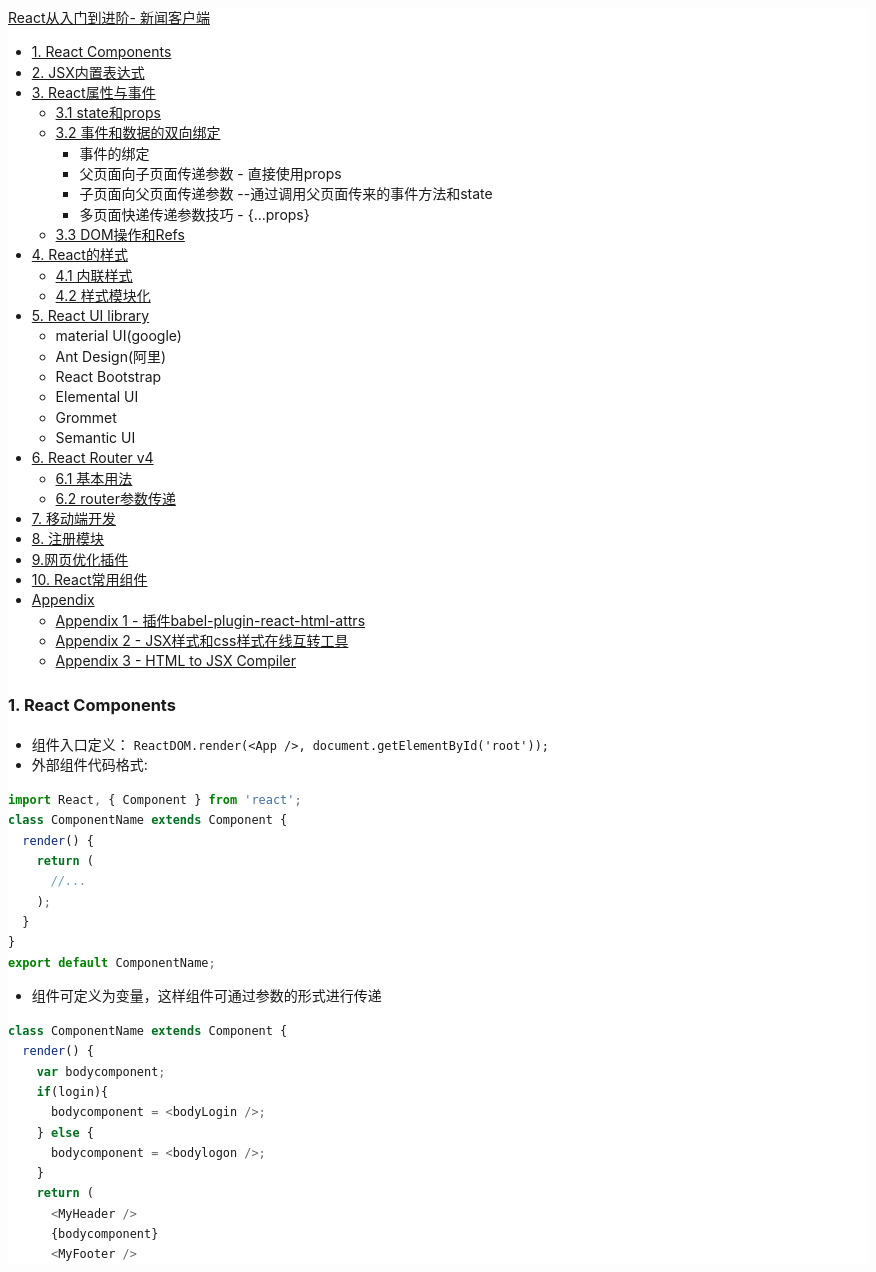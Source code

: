 [React从入门到进阶- 新闻客户端](#top)

- [1. React Components](#React-Components)
- [2. JSX内置表达式](#JSX内置表达式)
- [3. React属性与事件](#React属性与事件)
  - [3.1 state和props](#state和props)
  - [3.2 事件和数据的双向绑定](#事件和数据的双向绑定)
    - 事件的绑定
    - 父页面向子页面传递参数 - 直接使用props
    - 子页面向父页面传递参数 --通过调用父页面传来的事件方法和state
    - 多页面快递传递参数技巧 - {...props}
  - [3.3 DOM操作和Refs](#可复用组件)
- [4. React的样式](#React的样式)
  - [4.1 内联样式](#内联样式)
  - [4.2 样式模块化](#样式模块化)
- [5. React UI library](#React-UI-library)
  - material UI(google)
  - Ant Design(阿里)
  - React Bootstrap
  - Elemental UI
  - Grommet
  - Semantic UI
- [6. React Router v4](#React-Router-v4)
  - [6.1 基本用法](#基本用法)
  - [6.2 router参数传递](#router参数传递)
- [7. 移动端开发](#移动端开发)
- [8. 注册模块](#注册模块)
- [9.网页优化插件](#网页优化插件)
- [10. React常用组件](#React常用组件)
- [Appendix](#Appendix)
  - [Appendix 1 - 插件babel-plugin-react-html-attrs](#插件babel)
  - [Appendix 2 - JSX样式和css样式在线互转工具](http://staxmanade.com/CssToReact/)
  - [Appendix 3 - HTML to JSX Compiler](http://magic.reactjs.net/htmltojsx.htm)


<h3 id="React-Components">1. React Components</h3>

- 组件入口定义： `ReactDOM.render(<App />, document.getElementById('root'));`
- 外部组件代码格式: 

```javascript
import React, { Component } from 'react';
class ComponentName extends Component {
  render() {
    return (
      //...
    );
  }
}
export default ComponentName;
```

- 组件可定义为变量，这样组件可通过参数的形式进行传递

```javascript
class ComponentName extends Component {
  render() {
    var bodycomponent;
    if(login){
      bodycomponent = <bodyLogin />;
    } else {
      bodycomponent = <bodylogon />;
    }
    return (
      <MyHeader />
      {bodycomponent}
      <MyFooter />
```
